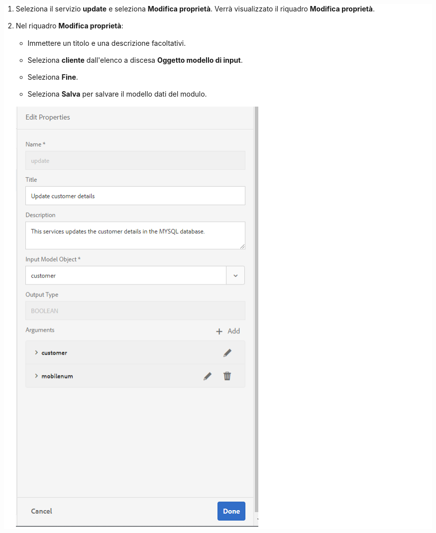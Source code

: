 1. Seleziona il servizio **update** e seleziona **Modifica proprietà**. Verrà visualizzato il riquadro **Modifica proprietà**.
1. Nel riquadro **Modifica proprietà**:

   * Immettere un titolo e una descrizione facoltativi.
   * Seleziona **cliente** dall&#39;elenco a discesa **Oggetto modello di input**.

   * Seleziona **Fine**.
   * Seleziona **Salva** per salvare il modello dati del modulo.

   ![Aggiorna proprietà del servizio](assets/update_service_properties_new.png)
